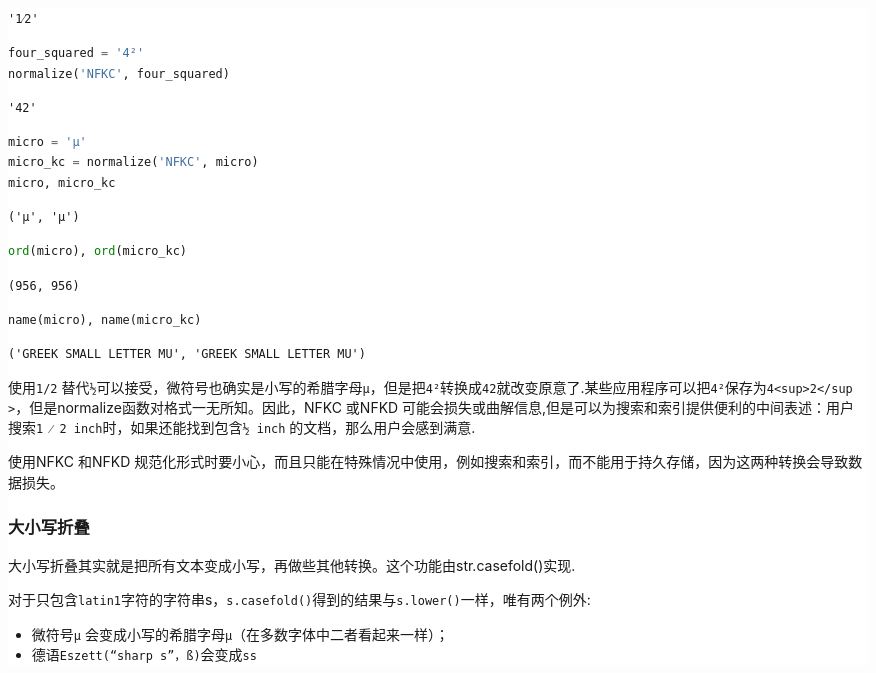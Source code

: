 


    '1⁄2'




```python
four_squared = '4²'
normalize('NFKC', four_squared)
```




    '42'




```python
micro = 'μ'
micro_kc = normalize('NFKC', micro)
micro, micro_kc
```




    ('μ', 'μ')




```python
ord(micro), ord(micro_kc)
```




    (956, 956)




```python
name(micro), name(micro_kc)
```




    ('GREEK SMALL LETTER MU', 'GREEK SMALL LETTER MU')



使用`1/2` 替代`½`可以接受，微符号也确实是小写的希腊字母`μ`，但是把`4²`转换成`42`就改变原意了.某些应用程序可以把`4²`保存为`4<sup>2</sup>`，但是normalize函数对格式一无所知。因此，NFKC 或NFKD 可能会损失或曲解信息,但是可以为搜索和索引提供便利的中间表述：用户搜索`1 ⁄ 2 inch`时，如果还能找到包含`½ inch` 的文档，那么用户会感到满意.

使用NFKC 和NFKD 规范化形式时要小心，而且只能在特殊情况中使用，例如搜索和索引，而不能用于持久存储，因为这两种转换会导致数据损失。

### 大小写折叠

大小写折叠其实就是把所有文本变成小写，再做些其他转换。这个功能由str.casefold()实现.

对于只包含`latin1`字符的字符串s，`s.casefold()`得到的结果与`s.lower()`一样，唯有两个例外:

+ 微符号`μ` 会变成小写的希腊字母`μ`（在多数字体中二者看起来一样）；
+ 德语`Eszett(“sharp s”，ß)`会变成`ss`
